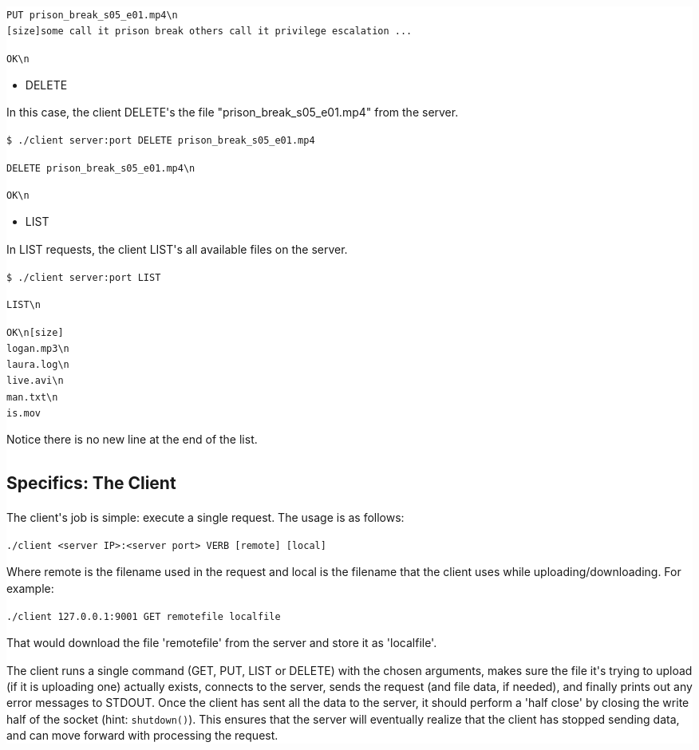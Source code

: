 ```
PUT prison_break_s05_e01.mp4\n
[size]some call it prison break others call it privilege escalation ...
```

```
OK\n
```

- DELETE

In this case, the client DELETE's the file "prison_break_s05_e01.mp4" from the server.

```
$ ./client server:port DELETE prison_break_s05_e01.mp4
```

```
DELETE prison_break_s05_e01.mp4\n
```

```
OK\n
```

- LIST

In LIST requests, the client LIST's all available files on the server.

```
$ ./client server:port LIST
```

```
LIST\n
```

```
OK\n[size]
logan.mp3\n
laura.log\n
live.avi\n
man.txt\n
is.mov
```
Notice there is no new line at the end of the list.

## Specifics: The Client

The client's job is simple: execute a single request. The usage is as follows:

`./client <server IP>:<server port> VERB [remote] [local]`

Where remote is the filename used in the request and local is the filename that the client uses while uploading/downloading. For example:

`./client 127.0.0.1:9001 GET remotefile localfile`

That would download the file 'remotefile' from the server and store it as 'localfile'.

The client runs a single command (GET, PUT, LIST or DELETE) with the chosen arguments, makes sure the file it's trying to upload (if it is uploading one) actually exists, connects to the server, sends the request (and file data, if needed), and finally prints out any error messages to STDOUT. Once the client has sent all the data to the server, it should perform a 'half close' by closing the write half of the socket (hint: `shutdown()`). This ensures that the server will eventually realize that the client has stopped sending data, and can move forward with processing the request.
